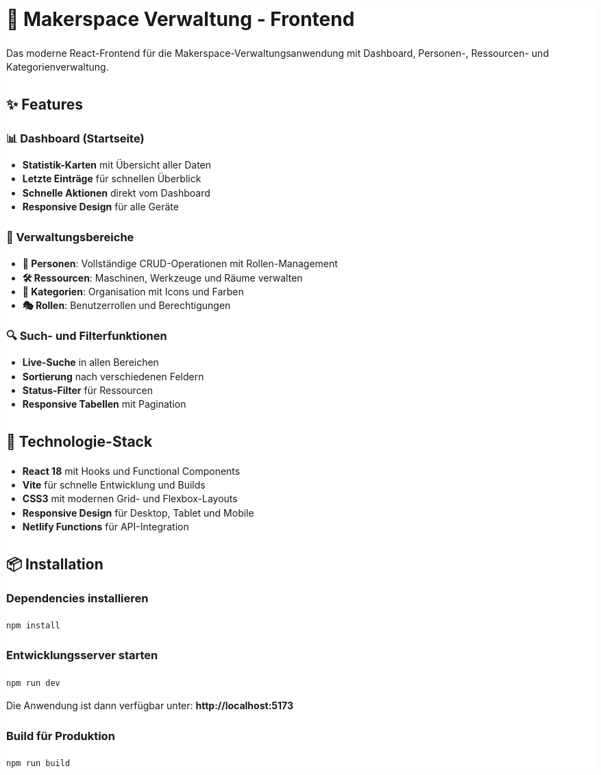# 🎨 Makerspace Verwaltung - Frontend

Das moderne React-Frontend für die Makerspace-Verwaltungsanwendung mit Dashboard, Personen-, Ressourcen- und Kategorienverwaltung.

## ✨ Features

### 📊 Dashboard (Startseite)
- **Statistik-Karten** mit Übersicht aller Daten
- **Letzte Einträge** für schnellen Überblick
- **Schnelle Aktionen** direkt vom Dashboard
- **Responsive Design** für alle Geräte

### 🎯 Verwaltungsbereiche
- **👥 Personen**: Vollständige CRUD-Operationen mit Rollen-Management
- **🛠️ Ressourcen**: Maschinen, Werkzeuge und Räume verwalten
- **📂 Kategorien**: Organisation mit Icons und Farben
- **🎭 Rollen**: Benutzerrollen und Berechtigungen

### 🔍 Such- und Filterfunktionen
- **Live-Suche** in allen Bereichen
- **Sortierung** nach verschiedenen Feldern
- **Status-Filter** für Ressourcen
- **Responsive Tabellen** mit Pagination

## 🚀 Technologie-Stack

- **React 18** mit Hooks und Functional Components
- **Vite** für schnelle Entwicklung und Builds
- **CSS3** mit modernen Grid- und Flexbox-Layouts
- **Responsive Design** für Desktop, Tablet und Mobile
- **Netlify Functions** für API-Integration

## 📦 Installation

### Dependencies installieren
```bash
npm install
```

### Entwicklungsserver starten
```bash
npm run dev
```

Die Anwendung ist dann verfügbar unter: **http://localhost:5173**

### Build für Produktion
```bash
npm run build
```
